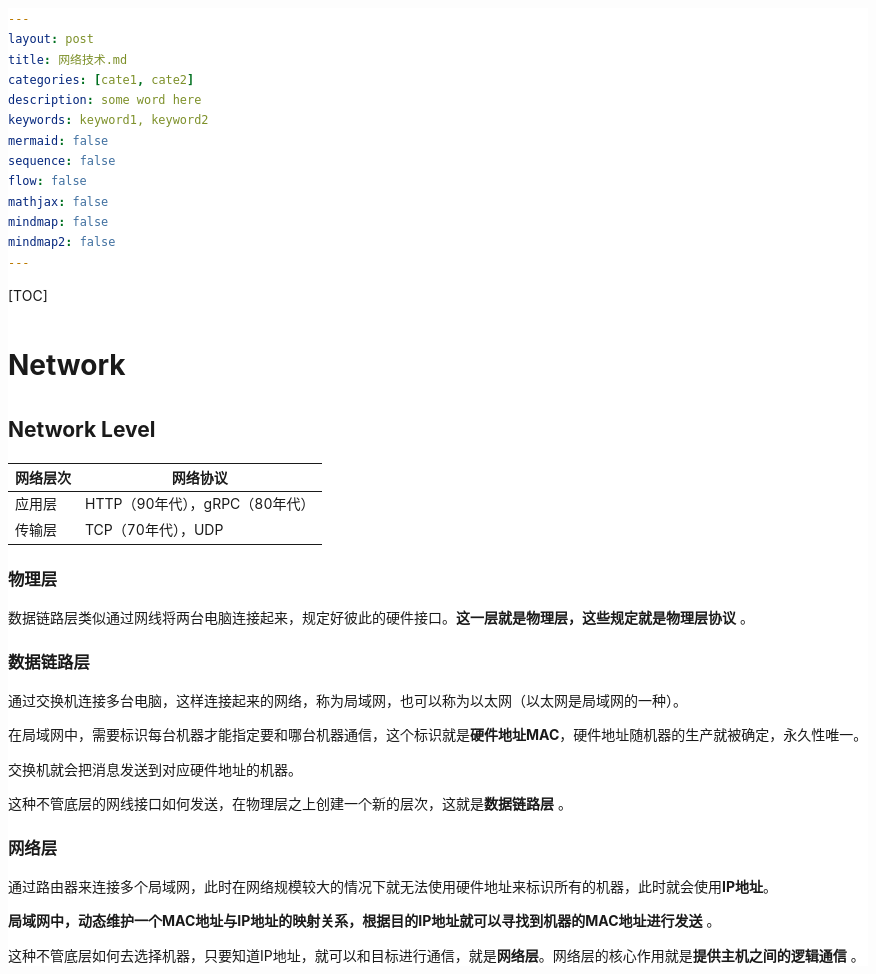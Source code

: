 ```yaml
---
layout: post
title: 网络技术.md
categories: [cate1, cate2]
description: some word here
keywords: keyword1, keyword2
mermaid: false
sequence: false
flow: false
mathjax: false
mindmap: false
mindmap2: false
---
```

[TOC]



# Network

## Network Level

| 网络层次 | 网络协议                       |
| -------- | ------------------------------ |
| 应用层   | HTTP（90年代），gRPC（80年代） |
| 传输层   | TCP（70年代），UDP             |



### 物理层

数据链路层类似通过网线将两台电脑连接起来，规定好彼此的硬件接口。**这一层就是物理层，这些规定就是物理层协议** 。



### 数据链路层

通过交换机连接多台电脑，这样连接起来的网络，称为局域网，也可以称为以太网（以太网是局域网的一种）。

在局域网中，需要标识每台机器才能指定要和哪台机器通信，这个标识就是**硬件地址MAC**，硬件地址随机器的生产就被确定，永久性唯一。

交换机就会把消息发送到对应硬件地址的机器。

这种不管底层的网线接口如何发送，在物理层之上创建一个新的层次，这就是**数据链路层** 。



### 网络层

通过路由器来连接多个局域网，此时在网络规模较大的情况下就无法使用硬件地址来标识所有的机器，此时就会使用**IP地址**。

**局域网中，动态维护一个MAC地址与IP地址的映射关系，根据目的IP地址就可以寻找到机器的MAC地址进行发送** 。

这种不管底层如何去选择机器，只要知道IP地址，就可以和目标进行通信，就是**网络层**。网络层的核心作用就是**提供主机之间的逻辑通信** 。
